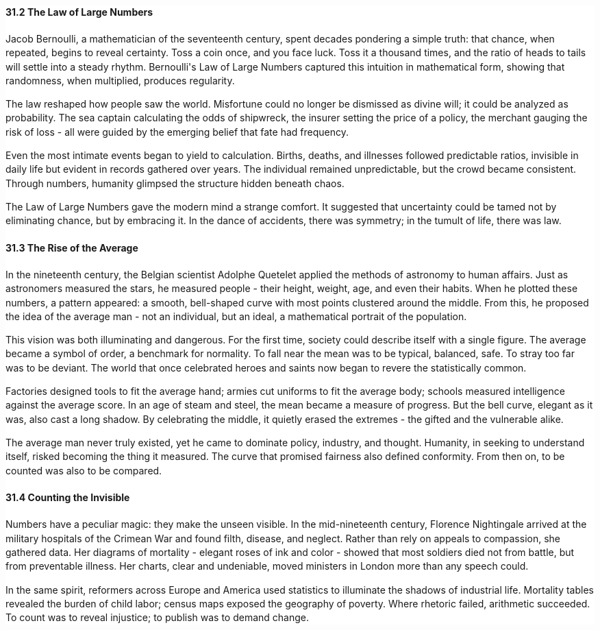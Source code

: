 #### 31.2 The Law of Large Numbers

Jacob Bernoulli, a mathematician of the seventeenth century, spent decades pondering a simple truth: that chance, when repeated, begins to reveal certainty. Toss a coin once, and you face luck. Toss it a thousand times, and the ratio of heads to tails will settle into a steady rhythm. Bernoulli's Law of Large Numbers captured this intuition in mathematical form, showing that randomness, when multiplied, produces regularity.

The law reshaped how people saw the world. Misfortune could no longer be dismissed as divine will; it could be analyzed as probability. The sea captain calculating the odds of shipwreck, the insurer setting the price of a policy, the merchant gauging the risk of loss - all were guided by the emerging belief that fate had frequency.

Even the most intimate events began to yield to calculation. Births, deaths, and illnesses followed predictable ratios, invisible in daily life but evident in records gathered over years. The individual remained unpredictable, but the crowd became consistent. Through numbers, humanity glimpsed the structure hidden beneath chaos.

The Law of Large Numbers gave the modern mind a strange comfort. It suggested that uncertainty could be tamed not by eliminating chance, but by embracing it. In the dance of accidents, there was symmetry; in the tumult of life, there was law.

#### 31.3 The Rise of the Average

In the nineteenth century, the Belgian scientist Adolphe Quetelet applied the methods of astronomy to human affairs. Just as astronomers measured the stars, he measured people - their height, weight, age, and even their habits. When he plotted these numbers, a pattern appeared: a smooth, bell-shaped curve with most points clustered around the middle. From this, he proposed the idea of the average man - not an individual, but an ideal, a mathematical portrait of the population.

This vision was both illuminating and dangerous. For the first time, society could describe itself with a single figure. The average became a symbol of order, a benchmark for normality. To fall near the mean was to be typical, balanced, safe. To stray too far was to be deviant. The world that once celebrated heroes and saints now began to revere the statistically common.

Factories designed tools to fit the average hand; armies cut uniforms to fit the average body; schools measured intelligence against the average score. In an age of steam and steel, the mean became a measure of progress. But the bell curve, elegant as it was, also cast a long shadow. By celebrating the middle, it quietly erased the extremes - the gifted and the vulnerable alike.

The average man never truly existed, yet he came to dominate policy, industry, and thought. Humanity, in seeking to understand itself, risked becoming the thing it measured. The curve that promised fairness also defined conformity. From then on, to be counted was also to be compared.

#### 31.4 Counting the Invisible

Numbers have a peculiar magic: they make the unseen visible. In the mid-nineteenth century, Florence Nightingale arrived at the military hospitals of the Crimean War and found filth, disease, and neglect. Rather than rely on appeals to compassion, she gathered data. Her diagrams of mortality - elegant roses of ink and color - showed that most soldiers died not from battle, but from preventable illness. Her charts, clear and undeniable, moved ministers in London more than any speech could.

In the same spirit, reformers across Europe and America used statistics to illuminate the shadows of industrial life. Mortality tables revealed the burden of child labor; census maps exposed the geography of poverty. Where rhetoric failed, arithmetic succeeded. To count was to reveal injustice; to publish was to demand change.
